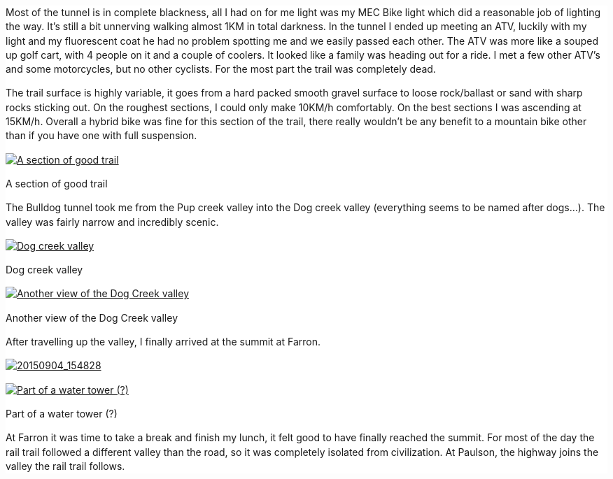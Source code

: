 Most of the tunnel is in complete blackness, all I had on for me light was my MEC Bike light which did a reasonable job of lighting the way. It&#8217;s still a bit unnerving walking almost 1KM in total darkness. In the tunnel I ended up meeting an ATV, luckily with my light and my fluorescent coat he had no problem spotting me and we easily passed each other. The ATV was more like a souped up golf cart, with 4 people on it and a couple of coolers. It looked like a family was heading out for a ride. I met a few other ATV&#8217;s and some motorcycles, but no other cyclists. For the most part the trail was completely dead.

The trail surface is highly variable, it goes from a hard packed smooth gravel surface to loose rock/ballast or sand with sharp rocks sticking out. On the roughest sections, I could only make 10KM/h comfortably. On the best sections I was ascending at 15KM/h. Overall a hybrid bike was fine for this section of the trail, there really wouldn&#8217;t be any benefit to a mountain bike other than if you have one with full suspension.

<div id="attachment_268" style="width: 310px" class="wp-caption alignnone">
  <a href="https://www.skeena.org/blog/wp-content/uploads/2015/09/20150904_143017.jpg"><img aria-describedby="caption-attachment-268" loading="lazy" class="size-medium wp-image-268" src="https://www.skeena.org/blog/wp-content/uploads/2015/09/20150904_143017-300x169.jpg" alt="A section of good trail" width="300" height="169" srcset="https://www.skeena.org/blog/wp-content/uploads/2015/09/20150904_143017-300x169.jpg 300w, https://www.skeena.org/blog/wp-content/uploads/2015/09/20150904_143017-1024x576.jpg 1024w, https://www.skeena.org/blog/wp-content/uploads/2015/09/20150904_143017-500x281.jpg 500w" sizes="(max-width: 300px) 100vw, 300px" /></a>
  
  <p id="caption-attachment-268" class="wp-caption-text">
    A section of good trail
  </p>
</div>

The Bulldog tunnel took me from the Pup creek valley into the Dog creek valley (everything seems to be named after dogs&#8230;). The valley was fairly narrow and incredibly scenic.

<div id="attachment_269" style="width: 310px" class="wp-caption alignnone">
  <a href="https://www.skeena.org/blog/wp-content/uploads/2015/09/20150904_144009.jpg"><img aria-describedby="caption-attachment-269" loading="lazy" class="size-medium wp-image-269" src="https://www.skeena.org/blog/wp-content/uploads/2015/09/20150904_144009-300x169.jpg" alt="Dog creek valley" width="300" height="169" srcset="https://www.skeena.org/blog/wp-content/uploads/2015/09/20150904_144009-300x169.jpg 300w, https://www.skeena.org/blog/wp-content/uploads/2015/09/20150904_144009-1024x576.jpg 1024w, https://www.skeena.org/blog/wp-content/uploads/2015/09/20150904_144009-500x281.jpg 500w, https://www.skeena.org/blog/wp-content/uploads/2015/09/20150904_144009.jpg 1632w" sizes="(max-width: 300px) 100vw, 300px" /></a>
  
  <p id="caption-attachment-269" class="wp-caption-text">
    Dog creek valley
  </p>
</div>

<div id="attachment_270" style="width: 310px" class="wp-caption alignnone">
  <a href="https://www.skeena.org/blog/wp-content/uploads/2015/09/20150904_145011.jpg"><img aria-describedby="caption-attachment-270" loading="lazy" class="size-medium wp-image-270" src="https://www.skeena.org/blog/wp-content/uploads/2015/09/20150904_145011-300x169.jpg" alt="Another view of the Dog Creek valley" width="300" height="169" srcset="https://www.skeena.org/blog/wp-content/uploads/2015/09/20150904_145011-300x169.jpg 300w, https://www.skeena.org/blog/wp-content/uploads/2015/09/20150904_145011-1024x576.jpg 1024w, https://www.skeena.org/blog/wp-content/uploads/2015/09/20150904_145011-500x281.jpg 500w, https://www.skeena.org/blog/wp-content/uploads/2015/09/20150904_145011.jpg 1632w" sizes="(max-width: 300px) 100vw, 300px" /></a>
  
  <p id="caption-attachment-270" class="wp-caption-text">
    Another view of the Dog Creek valley
  </p>
</div>

After travelling up the valley, I finally arrived at the summit at Farron.

[<img loading="lazy" class="alignnone size-medium wp-image-271" src="https://www.skeena.org/blog/wp-content/uploads/2015/09/20150904_154828-300x169.jpg" alt="20150904_154828" width="300" height="169" srcset="https://www.skeena.org/blog/wp-content/uploads/2015/09/20150904_154828-300x169.jpg 300w, https://www.skeena.org/blog/wp-content/uploads/2015/09/20150904_154828-1024x576.jpg 1024w, https://www.skeena.org/blog/wp-content/uploads/2015/09/20150904_154828-500x281.jpg 500w, https://www.skeena.org/blog/wp-content/uploads/2015/09/20150904_154828.jpg 1632w" sizes="(max-width: 300px) 100vw, 300px" />](https://www.skeena.org/blog/wp-content/uploads/2015/09/20150904_154828.jpg)

<div id="attachment_272" style="width: 310px" class="wp-caption alignnone">
  <a href="https://www.skeena.org/blog/wp-content/uploads/2015/09/20150904_154832.jpg"><img aria-describedby="caption-attachment-272" loading="lazy" class="size-medium wp-image-272" src="https://www.skeena.org/blog/wp-content/uploads/2015/09/20150904_154832-300x169.jpg" alt="Part of a water tower (?)" width="300" height="169" srcset="https://www.skeena.org/blog/wp-content/uploads/2015/09/20150904_154832-300x169.jpg 300w, https://www.skeena.org/blog/wp-content/uploads/2015/09/20150904_154832-1024x576.jpg 1024w, https://www.skeena.org/blog/wp-content/uploads/2015/09/20150904_154832-500x281.jpg 500w" sizes="(max-width: 300px) 100vw, 300px" /></a>
  
  <p id="caption-attachment-272" class="wp-caption-text">
    Part of a water tower (?)
  </p>
</div>

At Farron it was time to take a break and finish my lunch, it felt good to have finally reached the summit. For most of the day the rail trail followed a different valley than the road, so it was completely isolated from civilization. At Paulson, the highway joins the valley the rail trail follows.
